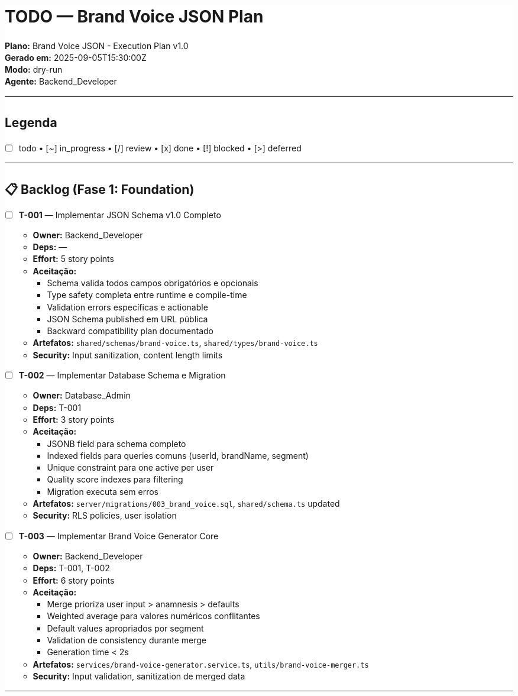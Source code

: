 # TODO — Brand Voice JSON Plan

**Plano:** Brand Voice JSON - Execution Plan v1.0  
**Gerado em:** 2025-09-05T15:30:00Z  
**Modo:** dry-run  
**Agente:** Backend_Developer  

---

## Legenda
- [ ] todo • [~] in_progress • [/] review • [x] done • [!] blocked • [>] deferred

---

## 📋 Backlog (Fase 1: Foundation)

- [ ] **T-001** — Implementar JSON Schema v1.0 Completo
  - **Owner:** Backend_Developer
  - **Deps:** —
  - **Effort:** 5 story points
  - **Aceitação:** 
    - Schema valida todos campos obrigatórios e opcionais
    - Type safety completa entre runtime e compile-time
    - Validation errors específicas e actionable
    - JSON Schema published em URL pública
    - Backward compatibility plan documentado
  - **Artefatos:** `shared/schemas/brand-voice.ts`, `shared/types/brand-voice.ts`
  - **Security:** Input sanitization, content length limits

- [ ] **T-002** — Implementar Database Schema e Migration  
  - **Owner:** Database_Admin
  - **Deps:** T-001
  - **Effort:** 3 story points
  - **Aceitação:**
    - JSONB field para schema completo
    - Indexed fields para queries comuns (userId, brandName, segment)
    - Unique constraint para one active per user
    - Quality score indexes para filtering
    - Migration executa sem erros
  - **Artefatos:** `server/migrations/003_brand_voice.sql`, `shared/schema.ts` updated
  - **Security:** RLS policies, user isolation

- [ ] **T-003** — Implementar Brand Voice Generator Core
  - **Owner:** Backend_Developer
  - **Deps:** T-001, T-002
  - **Effort:** 6 story points
  - **Aceitação:**
    - Merge prioriza user input > anamnesis > defaults
    - Weighted average para valores numéricos conflitantes
    - Default values apropriados por segment
    - Validation de consistency durante merge
    - Generation time < 2s
  - **Artefatos:** `services/brand-voice-generator.service.ts`, `utils/brand-voice-merger.ts`
  - **Security:** Input validation, sanitization de merged data

---
